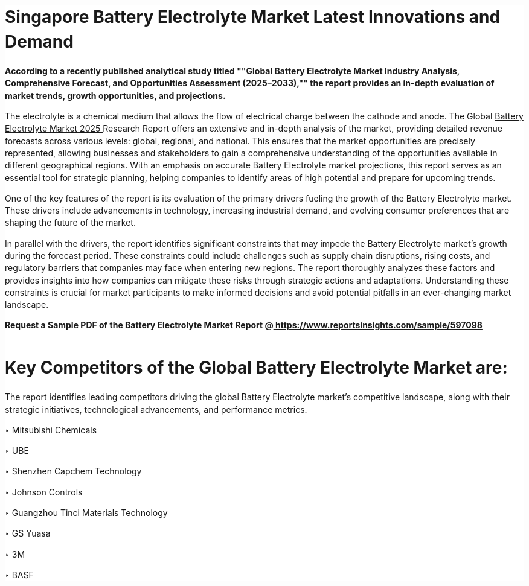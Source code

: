 # Singapore Battery Electrolyte Market Latest Innovations and Demand

<strong>According to a recently published analytical study titled ""Global Battery Electrolyte Market Industry Analysis, Comprehensive Forecast, and Opportunities Assessment (2025–2033),"" the report provides an in-depth evaluation of market trends, growth opportunities, and projections.</strong>

The electrolyte is a chemical medium that allows the flow of electrical charge between the cathode and anode. The Global <a href=https://www.reportsinsights.com/sample/597098>Battery Electrolyte Market 2025 </a> Research Report offers an extensive and in-depth analysis of the market, providing detailed revenue forecasts across various levels: global, regional, and national. This ensures that the market opportunities are precisely represented, allowing businesses and stakeholders to gain a comprehensive understanding of the opportunities available in different geographical regions. With an emphasis on accurate Battery Electrolyte market projections, this report serves as an essential tool for strategic planning, helping companies to identify areas of high potential and prepare for upcoming trends.

One of the key features of the report is its evaluation of the primary drivers fueling the growth of the Battery Electrolyte market. These drivers include advancements in technology, increasing industrial demand, and evolving consumer preferences that are shaping the future of the market. 

In parallel with the drivers, the report identifies significant constraints that may impede the Battery Electrolyte market’s growth during the forecast period. These constraints could include challenges such as supply chain disruptions, rising costs, and regulatory barriers that companies may face when entering new regions. The report thoroughly analyzes these factors and provides insights into how companies can mitigate these risks through strategic actions and adaptations. Understanding these constraints is crucial for market participants to make informed decisions and avoid potential pitfalls in an ever-changing market landscape.

<strong>Request a Sample PDF of the Battery Electrolyte Market Report </strong><strong>@<a href=https://www.reportsinsights.com/sample/597098> https://www.reportsinsights.com/sample/597098</a></strong></font>

# <strong>Key Competitors of the Global Battery Electrolyte Market are:</strong>

The report identifies leading competitors driving the global Battery Electrolyte market’s competitive landscape, along with their strategic initiatives, technological advancements, and performance metrics.

‣ Mitsubishi Chemicals

‣ UBE

‣ Shenzhen Capchem Technology

‣ Johnson Controls

‣ Guangzhou Tinci Materials Technology

‣ GS Yuasa

‣ 3M

‣ BASF
